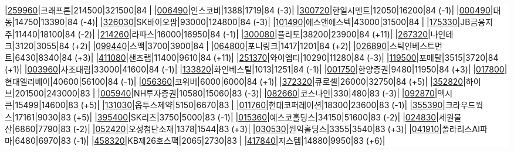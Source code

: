 |[259960](https://finance.daum.net/quotes/A259960)|크래프톤|214500|321500|84 |
|[006490](https://finance.daum.net/quotes/A006490)|인스코비|1388|1719|84 (-3)|
|[300720](https://finance.daum.net/quotes/A300720)|한일시멘트|12050|16200|84 (-1)|
|[000490](https://finance.daum.net/quotes/A000490)|대동|14750|13390|84 (-4)|
|[326030](https://finance.daum.net/quotes/A326030)|SK바이오팜|93000|124800|84 (-3)|
|[101490](https://finance.daum.net/quotes/A101490)|에스앤에스텍|43000|31500|84 |
|[175330](https://finance.daum.net/quotes/A175330)|JB금융지주|11440|18100|84 (-2)|
|[214260](https://finance.daum.net/quotes/A214260)|라파스|16000|16950|84 (-1)|
|[300080](https://finance.daum.net/quotes/A300080)|플리토|38200|23900|84 (+11)|
|[267320](https://finance.daum.net/quotes/A267320)|나인테크|3120|3055|84 (+2)|
|[099440](https://finance.daum.net/quotes/A099440)|스맥|3700|3900|84 |
|[064800](https://finance.daum.net/quotes/A064800)|포니링크|1417|1201|84 (+2)|
|[026890](https://finance.daum.net/quotes/A026890)|스틱인베스트먼트|6430|8340|84 (+3)|
|[411080](https://finance.daum.net/quotes/A411080)|샌즈랩|11400|9610|84 (+11)|
|[251370](https://finance.daum.net/quotes/A251370)|와이엠티|10290|11280|84 (-3)|
|[119500](https://finance.daum.net/quotes/A119500)|포메탈|3515|3720|84 (+1)|
|[003960](https://finance.daum.net/quotes/A003960)|사조대림|33000|41600|84 (-1)|
|[133820](https://finance.daum.net/quotes/A133820)|화인베스틸|1013|1251|84 (-1)|
|[001750](https://finance.daum.net/quotes/A001750)|한양증권|9480|11950|84 (+3)|
|[017800](https://finance.daum.net/quotes/A017800)|현대엘리베이|40600|56100|84 (-1)|
|[056360](https://finance.daum.net/quotes/A056360)|코위버|6000|6000|84 (+1)|
|[372320](https://finance.daum.net/quotes/A372320)|큐로셀|26000|32750|84 (+5)|
|[352820](https://finance.daum.net/quotes/A352820)|하이브|201500|243000|83 |
|[005940](https://finance.daum.net/quotes/A005940)|NH투자증권|10580|15060|83 (-3)|
|[082660](https://finance.daum.net/quotes/A082660)|코스나인|330|480|83 (-3)|
|[092870](https://finance.daum.net/quotes/A092870)|엑시콘|15499|14600|83 (+5)|
|[131030](https://finance.daum.net/quotes/A131030)|옵투스제약|5150|6670|83 |
|[011760](https://finance.daum.net/quotes/A011760)|현대코퍼레이션|18300|23600|83 (-1)|
|[355390](https://finance.daum.net/quotes/A355390)|크라우드웍스|17161|9030|83 (+5)|
|[395400](https://finance.daum.net/quotes/A395400)|SK리츠|3750|5000|83 (-1)|
|[015360](https://finance.daum.net/quotes/A015360)|예스코홀딩스|34150|51600|83 (-2)|
|[024830](https://finance.daum.net/quotes/A024830)|세원물산|6860|7790|83 (-2)|
|[052420](https://finance.daum.net/quotes/A052420)|오성첨단소재|1378|1544|83 (+3)|
|[030530](https://finance.daum.net/quotes/A030530)|원익홀딩스|3355|3540|83 (+3)|
|[041910](https://finance.daum.net/quotes/A041910)|폴라리스AI파마|6480|6970|83 (-1)|
|[458320](https://finance.daum.net/quotes/A458320)|KB제26호스팩|2065|2730|83 |
|[417840](https://finance.daum.net/quotes/A417840)|저스템|14880|9950|83 (+6)|